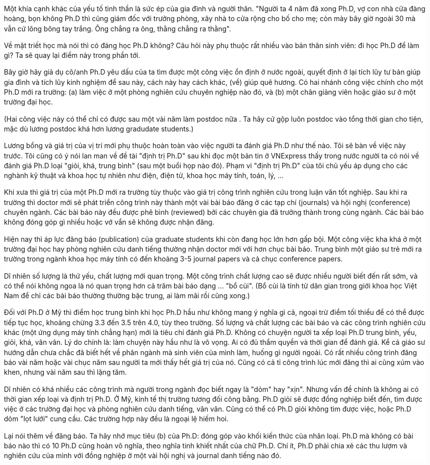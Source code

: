 Một khía cạnh khác của yếu tố tinh thần là sức ép của gia đình và người thân. "Người ta 4 năm đã xong Ph.D, vợ con nhà cửa đàng hoàng, bọn không Ph.D thì cũng giám đốc với trưởng phòng, xây nhà to cửa rộng cho bố cho mẹ; còn mày bây giờ ngoài 30 mà vẫn cứ lông bông tay trắng. Ông chẳng ra ông, thằng chẳng ra thằng".

Về mặt triết học mà nói thì có đáng học Ph.D không? Câu hỏi này phụ thuộc rất nhiều vào bản thân sinh viên: đi học Ph.D để làm gì? Ta sẽ quay lại điểm này trong phần tới.

Bây giờ hãy giả dụ cô/anh Ph.D yêu dấu của ta tìm được một công việc ổn định ở nước ngoài, quyết định ở lại tích lũy tư bản giúp gia đình và tích lũy kinh nghiệm để  sau này, cách này hay cách khác, (về) giúp quê hương. Có hai nhánh công việc chính cho một Ph.D mới ra trường: (a) làm việc ở một phòng nghiên cứu chuyên nghiệp nào đó, và (b) một chân giảng viên hoặc giáo sư ở một trường đại học.

(Hai công việc này có thể chỉ có được sau một vài năm làm postdoc nữa . Ta hãy cứ gộp luôn postdoc vào tổng thời gian cho tiện, mặc dù lương postdoc khá hơn lương gradudate students.)

Lương bổng và giá trị của vị trí mới phụ thuộc hoàn toàn vào việc người ta đánh giá Ph.D như thế nào. Tôi sẽ bàn về việc này trước. Tôi cũng có ý nói lan man về đề tài "định trị Ph.D" sau khi đọc một bản tin ở VNExpress thấy trong nước người ta có nói về đánh giá Ph.D loại "giỏi, khá, trung bình" (sau một buổi họp nào đó). Phạm vi "định trị Ph.D" của tôi chủ yếu áp dụng cho các nghành kỹ thuật và khoa học tự nhiên như điện, điện tử, khoa học máy tính, toán, lý, ...

Khi xưa thì giá trị của một Ph.D mới ra trường tùy thuộc vào giá trị công trình nghiên cứu trong luận văn tốt nghiệp. Sau khi ra trường thì doctor mới sẽ phát triển công trình này thành một vài bài báo đăng ở các tạp chí (journals) và hội nghị (conference) chuyên ngành. Các bài báo này đều được phê bình (reviewed) bởi các chuyên gia đã trưởng thành trong cùng ngành. Các bài báo không đóng góp gì nhiều hoặc vớ vẩn sẽ không được nhận đăng.

Hiện nay thì áp lực đăng báo (publication) của graduate students khi còn đang học lớn hơn gấp bội. Một công việc kha khá ở một trường đại học hay phòng nghiên cứu danh tiếng thường nhận doctor mới với hơn chục bài báo. Trung bình một giáo sư trẻ mới ra trường trong ngành khoa học máy tính có đến khoảng 3-5 journal papers và cả chục conference papers.

Dĩ nhiên số lượng là thứ yếu, chất lượng mới quan trọng. Một công trình chất lượng cao sẽ được nhiều người biết đến rất sớm, và có thể nói không ngoa là nó quan trọng hơn cả trăm bài báo dạng ... "bổ củi". (Bổ củi là tính từ dân gian trong giới khoa học Việt Nam để chỉ các bài báo thường thường bậc trung, ai làm mãi rồi cũng xong.)

Ðối với Ph.D ở Mỹ thì điểm học trung bình khi học Ph.D hầu như không mang ý nghĩa gì cả, ngoại trừ điểm tối thiểu để có thể được tiếp tục học, khoảng chừng 3.3 đến 3.5 trên 4.0, tùy theo trường. Số lượng và chất lượng các bài báo và các công trình nghiên cứu khác (một ứng dụng máy tính chẳng hạn) mới là tiêu chí đánh giá Ph.D. Không có chuyện người ta xếp loại Ph.D trung bình, yếu, giỏi, khá, vân vân. Lý do chính là: làm chuyện này hầu như là vô vọng. Ai có đủ thẩm quyền và thời gian để đánh giá. Kể cả giáo sư hướng dẫn chưa chắc đã biết hết về phân ngành mà sinh viên của mình làm, huống gì người ngoài. Có rất nhiều công trình đăng báo vài năm hoặc vài chục năm sau người ta mới thấy hết giá trị của nó. Cũng có cả tỉ công trình lúc mới đăng thì ai cũng xúm vào khen, nhưng vài năm sau thì lặng tăm.

Dĩ nhiên có khá nhiều các công trình mà người trong ngành đọc biết ngay là "dỏm" hay "xịn". Nhưng vấn đề chính là không ai có thời gian xếp loại và định trị Ph.D. Ở Mỹ, kinh tế thị trường tương đối công bằng. Ph.D giỏi sẽ được đồng nghiệp biết đến, tìm được việc ở các trường đại học và phòng nghiên cứu danh tiếng, vân vân. Cũng có thể có Ph.D giỏi không tìm được việc, hoặc Ph.D dỏm "lọt lưới" cung cầu. Các trường hợp này đều là ngoại lệ hiếm hoi.

Lại nói thêm về đăng báo. Ta hãy nhớ mục tiêu (b) của Ph.D: đóng góp vào khối kiến thức của nhân loại. Ph.D mà không có bài báo nào thì có 10 Ph.D cũng hoàn vô nghĩa, theo nghĩa tinh khiết nhất của chữ Ph.D. Chí ít, Ph.D phải chia xẻ các thu lượm và nghiên cứu của mình với đồng nghiệp ở một vài hội nghị và journal danh tiếng nào đó.
